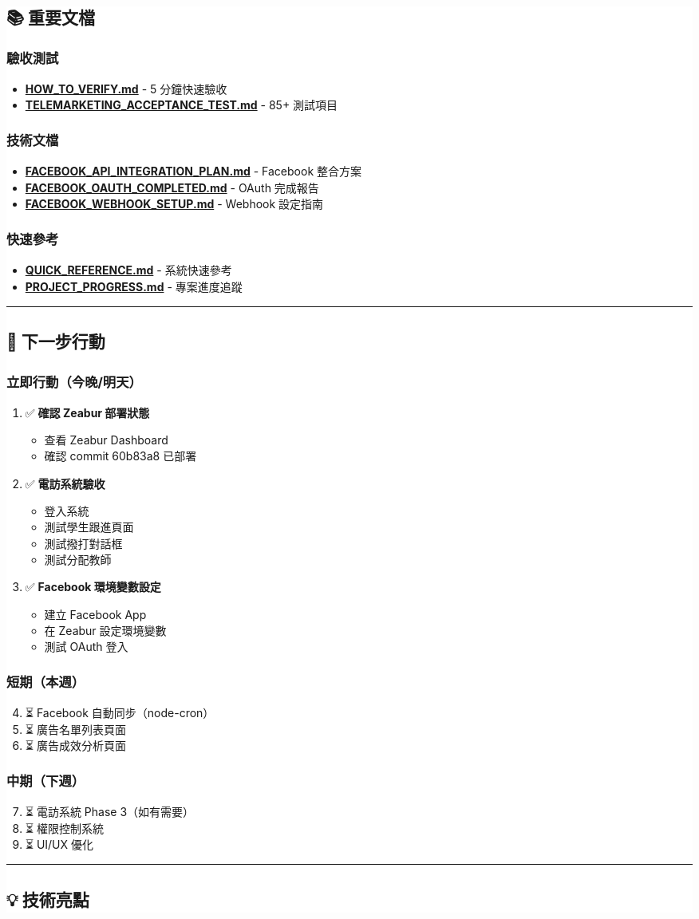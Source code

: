 
## 📚 重要文檔

### 驗收測試
- **[HOW_TO_VERIFY.md](HOW_TO_VERIFY.md)** - 5 分鐘快速驗收
- **[TELEMARKETING_ACCEPTANCE_TEST.md](TELEMARKETING_ACCEPTANCE_TEST.md)** - 85+ 測試項目

### 技術文檔
- **[FACEBOOK_API_INTEGRATION_PLAN.md](FACEBOOK_API_INTEGRATION_PLAN.md)** - Facebook 整合方案
- **[FACEBOOK_OAUTH_COMPLETED.md](FACEBOOK_OAUTH_COMPLETED.md)** - OAuth 完成報告
- **[FACEBOOK_WEBHOOK_SETUP.md](FACEBOOK_WEBHOOK_SETUP.md)** - Webhook 設定指南

### 快速參考
- **[QUICK_REFERENCE.md](QUICK_REFERENCE.md)** - 系統快速參考
- **[PROJECT_PROGRESS.md](PROJECT_PROGRESS.md)** - 專案進度追蹤

---

## 🎯 下一步行動

### 立即行動（今晚/明天）
1. ✅ **確認 Zeabur 部署狀態**
   - 查看 Zeabur Dashboard
   - 確認 commit 60b83a8 已部署

2. ✅ **電訪系統驗收**
   - 登入系統
   - 測試學生跟進頁面
   - 測試撥打對話框
   - 測試分配教師

3. ✅ **Facebook 環境變數設定**
   - 建立 Facebook App
   - 在 Zeabur 設定環境變數
   - 測試 OAuth 登入

### 短期（本週）
4. ⏳ Facebook 自動同步（node-cron）
5. ⏳ 廣告名單列表頁面
6. ⏳ 廣告成效分析頁面

### 中期（下週）
7. ⏳ 電訪系統 Phase 3（如有需要）
8. ⏳ 權限控制系統
9. ⏳ UI/UX 優化

---

## 💡 技術亮點
